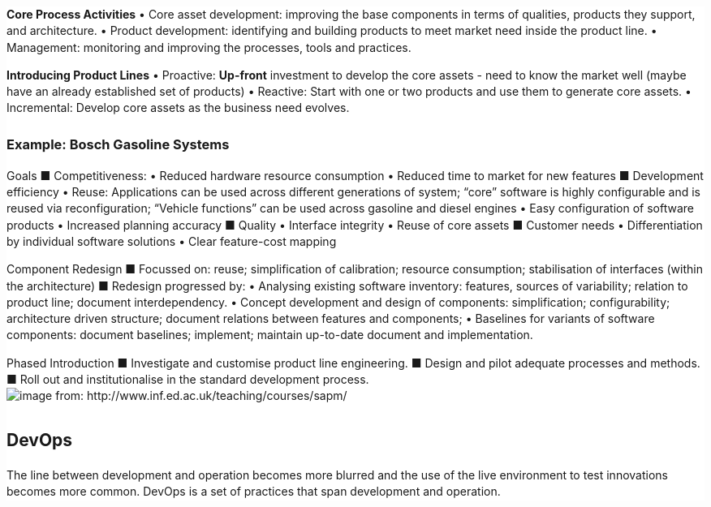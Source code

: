 **Core Process Activities**
• Core asset development: improving the base components in terms of qualities, products they support, and architecture.
• Product development: identifying and building products to meet market need inside the product line.
• Management: monitoring and improving the processes, tools and practices.

**Introducing Product Lines**
• Proactive: **Up-front** investment to develop the core assets - need to know the market well (maybe have an already established set of products)
• Reactive: Start with one or two products and use them to generate core assets.
• Incremental: Develop core assets as the business need evolves.

### Example: Bosch Gasoline Systems
Goals
■ Competitiveness:
• Reduced hardware resource consumption
• Reduced time to market for new features
■ Development efficiency
• Reuse: Applications can be used across different generations of system; “core” software is highly configurable and is reused via reconfiguration; “Vehicle functions” can be used across gasoline and diesel engines
• Easy configuration of software products
• Increased planning accuracy
■ Quality
• Interface integrity
• Reuse of core assets
■ Customer needs
• Differentiation by individual software solutions
• Clear feature-cost mapping

Component Redesign
■ Focussed on: reuse; simplification of calibration; resource consumption; stabilisation of interfaces (within the architecture)
■ Redesign progressed by:
• Analysing existing software inventory: features, sources of variability; relation to product line; document interdependency.
• Concept development and design of components: simplification; configurability; architecture driven structure; document relations between features and components;
• Baselines for variants of software components: document baselines; implement; maintain up-to-date document and implementation.

Phased Introduction
■ Investigate and customise product line engineering.
■ Design and pilot adequate processes and methods.
■ Roll out and institutionalise in the standard development process.
![](/images/product_line_Roll_out.png "image from:  http://www.inf.ed.ac.uk/teaching/courses/sapm/")

## DevOps
The line between development and operation becomes more blurred and the use of the live environment to test innovations becomes more common. DevOps is a set of practices that span development and operation.
